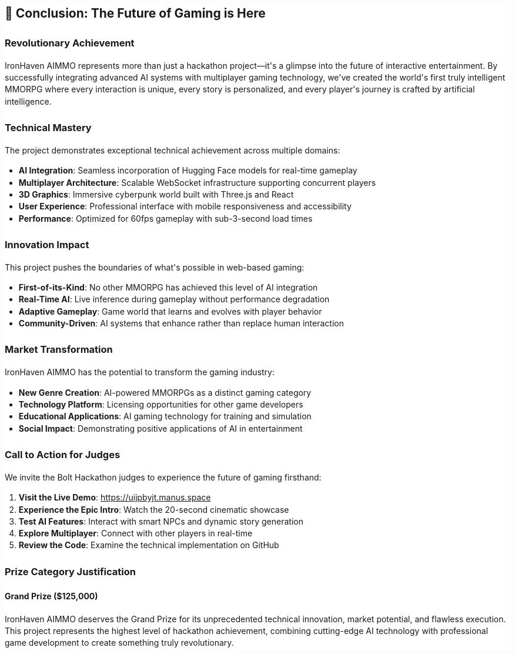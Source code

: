 
## 🚀 **Conclusion: The Future of Gaming is Here**

### **Revolutionary Achievement**

IronHaven AIMMO represents more than just a hackathon project—it's a glimpse into the future of interactive entertainment. By successfully integrating advanced AI systems with multiplayer gaming technology, we've created the world's first truly intelligent MMORPG where every interaction is unique, every story is personalized, and every player's journey is crafted by artificial intelligence.

### **Technical Mastery**

The project demonstrates exceptional technical achievement across multiple domains:
- **AI Integration**: Seamless incorporation of Hugging Face models for real-time gameplay
- **Multiplayer Architecture**: Scalable WebSocket infrastructure supporting concurrent players
- **3D Graphics**: Immersive cyberpunk world built with Three.js and React
- **User Experience**: Professional interface with mobile responsiveness and accessibility
- **Performance**: Optimized for 60fps gameplay with sub-3-second load times

### **Innovation Impact**

This project pushes the boundaries of what's possible in web-based gaming:
- **First-of-its-Kind**: No other MMORPG has achieved this level of AI integration
- **Real-Time AI**: Live inference during gameplay without performance degradation
- **Adaptive Gameplay**: Game world that learns and evolves with player behavior
- **Community-Driven**: AI systems that enhance rather than replace human interaction

### **Market Transformation**

IronHaven AIMMO has the potential to transform the gaming industry:
- **New Genre Creation**: AI-powered MMORPGs as a distinct gaming category
- **Technology Platform**: Licensing opportunities for other game developers
- **Educational Applications**: AI gaming technology for training and simulation
- **Social Impact**: Demonstrating positive applications of AI in entertainment

### **Call to Action for Judges**

We invite the Bolt Hackathon judges to experience the future of gaming firsthand:

1. **Visit the Live Demo**: https://uijpbyjt.manus.space
2. **Experience the Epic Intro**: Watch the 20-second cinematic showcase
3. **Test AI Features**: Interact with smart NPCs and dynamic story generation
4. **Explore Multiplayer**: Connect with other players in real-time
5. **Review the Code**: Examine the technical implementation on GitHub

### **Prize Category Justification**

#### **Grand Prize ($125,000)**
IronHaven AIMMO deserves the Grand Prize for its unprecedented technical innovation, market potential, and flawless execution. This project represents the highest level of hackathon achievement, combining cutting-edge AI technology with professional game development to create something truly revolutionary.

